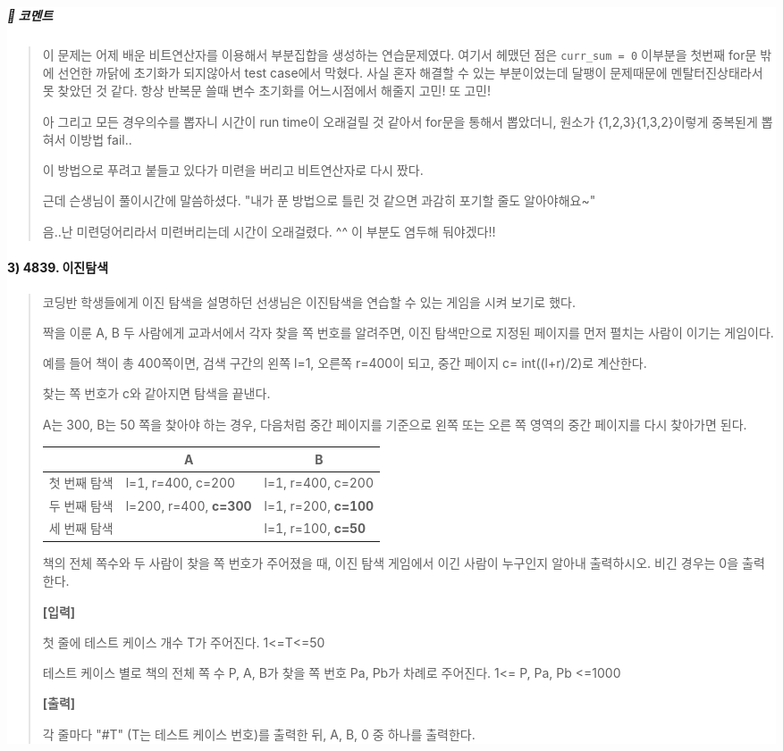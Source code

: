 ##### 💬 코멘트

>이 문제는 어제 배운 비트연산자를 이용해서 부분집합을 생성하는 연습문제였다. 여기서 헤맸던 점은 `curr_sum = 0` 이부분을 첫번째 for문 밖에 선언한 까닭에 초기화가 되지않아서 test case에서 막혔다. 사실 혼자 해결할 수 있는 부분이었는데 달팽이 문제때문에 멘탈터진상태라서 못 찾았던 것 같다. 항상 반복문 쓸때 변수 초기화를 어느시점에서 해줄지 고민! 또 고민!
>
>아 그리고 모든 경우의수를 뽑자니 시간이 run time이 오래걸릴 것 같아서 for문을 통해서 뽑았더니, 원소가 {1,2,3}{1,3,2}이렇게 중복된게 뽑혀서 이방법 fail..
>
>이 방법으로 푸려고 붙들고 있다가 미련을 버리고 비트연산자로 다시 짰다.
>
>근데 슨생님이 풀이시간에 말씀하셨다. "내가 푼 방법으로 틀린 것 같으면 과감히 포기할 줄도 알아야해요~"
>
>음..난 미련덩어리라서 미련버리는데 시간이 오래걸렸다. ^^ 이 부분도 염두해 둬야겠다!!



#### 	3) 4839. 이진탐색

>코딩반 학생들에게 이진 탐색을 설명하던 선생님은 이진탐색을 연습할 수 있는 게임을 시켜 보기로 했다.
>
>짝을 이룬 A, B 두 사람에게 교과서에서 각자 찾을 쪽 번호를 알려주면, 이진 탐색만으로 지정된 페이지를 먼저 펼치는 사람이 이기는 게임이다.
>
>예를 들어 책이 총 400쪽이면, 검색 구간의 왼쪽 l=1, 오른쪽 r=400이 되고, 중간 페이지 c= int((l+r)/2)로 계산한다.
>
>찾는 쪽 번호가 c와 같아지면 탐색을 끝낸다.
>
>A는 300, B는 50 쪽을 찾아야 하는 경우, 다음처럼 중간 페이지를 기준으로 왼쪽 또는 오른 쪽 영역의 중간 페이지를 다시 찾아가면 된다.
>
>
>|              | A                       | B                     |
>| ------------ | ----------------------- | --------------------- |
>| 첫 번째 탐색 | l=1, r=400, c=200       | l=1, r=400, c=200     |
>| 두 번째 탐색 | l=200, r=400, **c=300** | l=1, r=200, **c=100** |
>| 세 번째 탐색 |                         | l=1, r=100, **c=50**  |
>
>
>책의 전체 쪽수와 두 사람이 찾을 쪽 번호가 주어졌을 때, 이진 탐색 게임에서 이긴 사람이 누구인지 알아내 출력하시오. 비긴 경우는 0을 출력한다.
>
>
>
>
>**[입력]**
>
>
>첫 줄에 테스트 케이스 개수 T가 주어진다. 1<=T<=50
>
>
>테스트 케이스 별로 책의 전체 쪽 수 P, A, B가 찾을 쪽 번호 Pa, Pb가 차례로 주어진다. 1<= P, Pa, Pb <=1000
>
>
>**[출력]**
>
>각 줄마다 "#T" (T는 테스트 케이스 번호)를 출력한 뒤, A, B, 0 중 하나를 출력한다.
